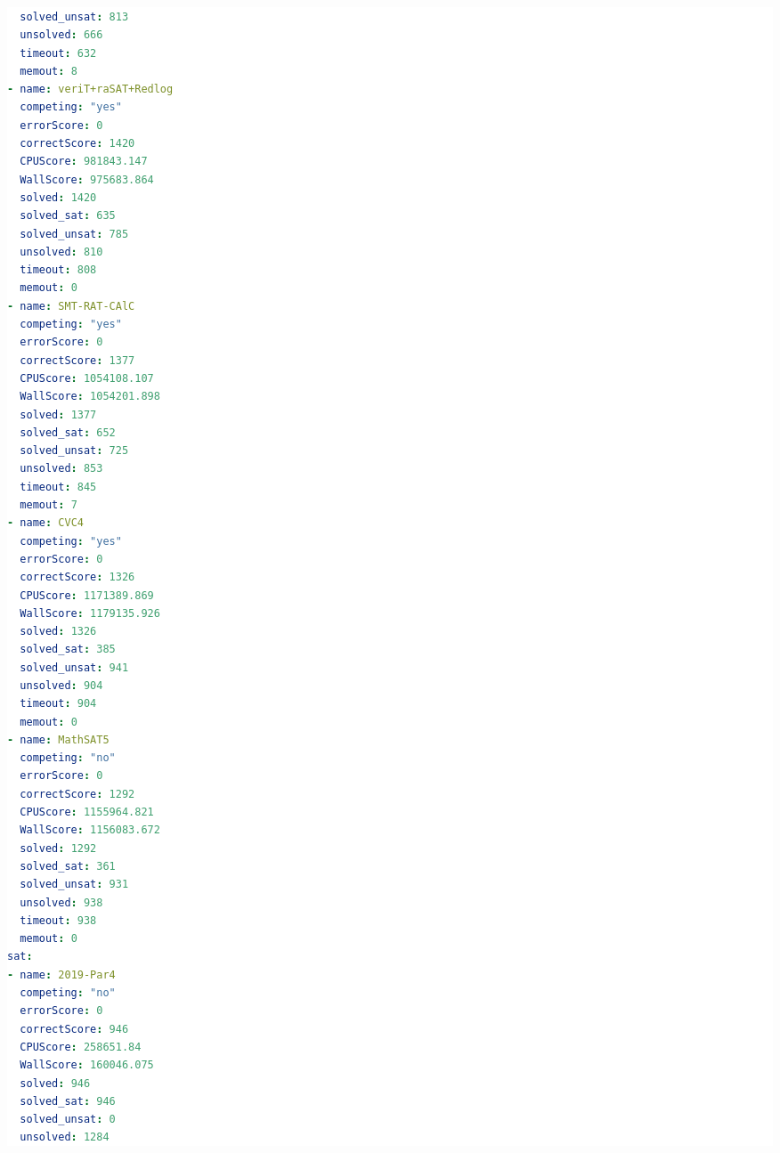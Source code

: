 ```yaml
  solved_unsat: 813
  unsolved: 666
  timeout: 632
  memout: 8
- name: veriT+raSAT+Redlog
  competing: "yes"
  errorScore: 0
  correctScore: 1420
  CPUScore: 981843.147
  WallScore: 975683.864
  solved: 1420
  solved_sat: 635
  solved_unsat: 785
  unsolved: 810
  timeout: 808
  memout: 0
- name: SMT-RAT-CAlC
  competing: "yes"
  errorScore: 0
  correctScore: 1377
  CPUScore: 1054108.107
  WallScore: 1054201.898
  solved: 1377
  solved_sat: 652
  solved_unsat: 725
  unsolved: 853
  timeout: 845
  memout: 7
- name: CVC4
  competing: "yes"
  errorScore: 0
  correctScore: 1326
  CPUScore: 1171389.869
  WallScore: 1179135.926
  solved: 1326
  solved_sat: 385
  solved_unsat: 941
  unsolved: 904
  timeout: 904
  memout: 0
- name: MathSAT5
  competing: "no"
  errorScore: 0
  correctScore: 1292
  CPUScore: 1155964.821
  WallScore: 1156083.672
  solved: 1292
  solved_sat: 361
  solved_unsat: 931
  unsolved: 938
  timeout: 938
  memout: 0
sat:
- name: 2019-Par4
  competing: "no"
  errorScore: 0
  correctScore: 946
  CPUScore: 258651.84
  WallScore: 160046.075
  solved: 946
  solved_sat: 946
  solved_unsat: 0
  unsolved: 1284
```